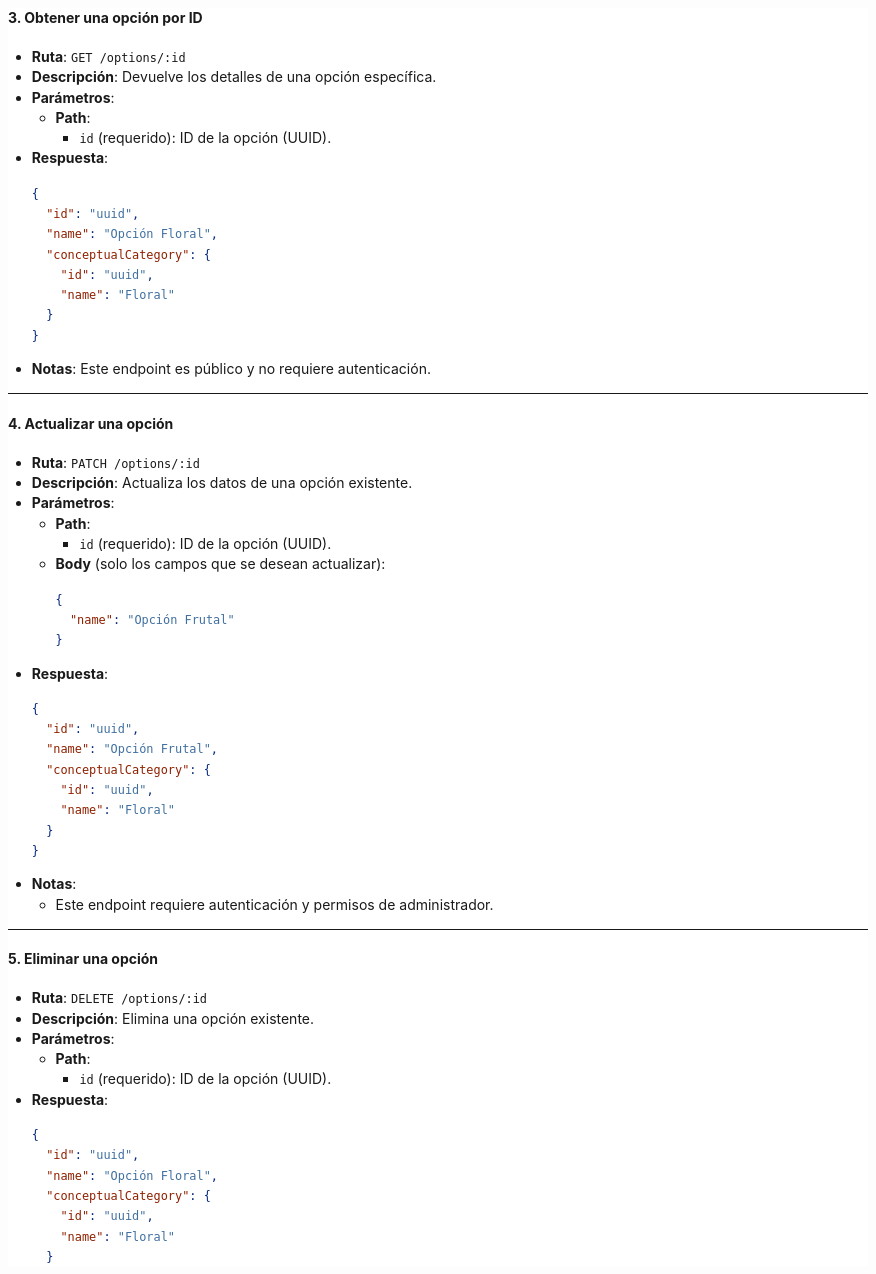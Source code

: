 
#### **3. Obtener una opción por ID**
- **Ruta**: `GET /options/:id`
- **Descripción**: Devuelve los detalles de una opción específica.
- **Parámetros**:
  - **Path**:
    - `id` (requerido): ID de la opción (UUID).
- **Respuesta**:
  ```json
  {
    "id": "uuid",
    "name": "Opción Floral",
    "conceptualCategory": {
      "id": "uuid",
      "name": "Floral"
    }
  }
  ```
- **Notas**: Este endpoint es público y no requiere autenticación.

---

#### **4. Actualizar una opción**
- **Ruta**: `PATCH /options/:id`
- **Descripción**: Actualiza los datos de una opción existente.
- **Parámetros**:
  - **Path**:
    - `id` (requerido): ID de la opción (UUID).
  - **Body** (solo los campos que se desean actualizar):
    ```json
    {
      "name": "Opción Frutal"
    }
    ```
- **Respuesta**:
  ```json
  {
    "id": "uuid",
    "name": "Opción Frutal",
    "conceptualCategory": {
      "id": "uuid",
      "name": "Floral"
    }
  }
  ```
- **Notas**:
  - Este endpoint requiere autenticación y permisos de administrador.

---

#### **5. Eliminar una opción**
- **Ruta**: `DELETE /options/:id`
- **Descripción**: Elimina una opción existente.
- **Parámetros**:
  - **Path**:
    - `id` (requerido): ID de la opción (UUID).
- **Respuesta**:
  ```json
  {
    "id": "uuid",
    "name": "Opción Floral",
    "conceptualCategory": {
      "id": "uuid",
      "name": "Floral"
    }
  ```